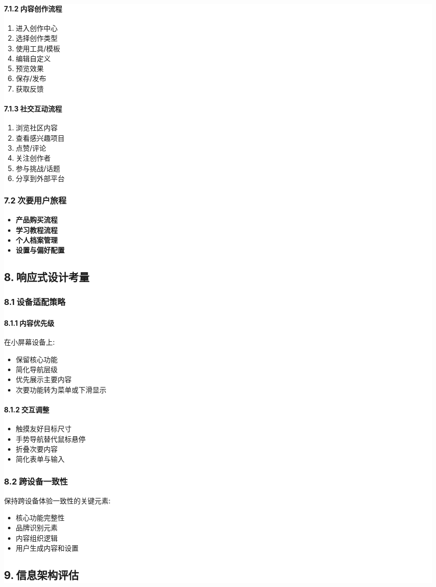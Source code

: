 #### 7.1.2 内容创作流程
1. 进入创作中心
2. 选择创作类型
3. 使用工具/模板
4. 编辑自定义
5. 预览效果
6. 保存/发布
7. 获取反馈

#### 7.1.3 社交互动流程
1. 浏览社区内容
2. 查看感兴趣项目
3. 点赞/评论
4. 关注创作者
5. 参与挑战/话题
6. 分享到外部平台

### 7.2 次要用户旅程

- **产品购买流程**
- **学习教程流程**
- **个人档案管理**
- **设置与偏好配置**

## 8. 响应式设计考量

### 8.1 设备适配策略

#### 8.1.1 内容优先级
在小屏幕设备上:
- 保留核心功能
- 简化导航层级
- 优先展示主要内容
- 次要功能转为菜单或下滑显示

#### 8.1.2 交互调整
- 触摸友好目标尺寸
- 手势导航替代鼠标悬停
- 折叠次要内容
- 简化表单与输入

### 8.2 跨设备一致性

保持跨设备体验一致性的关键元素:

- 核心功能完整性
- 品牌识别元素
- 内容组织逻辑
- 用户生成内容和设置

## 9. 信息架构评估
